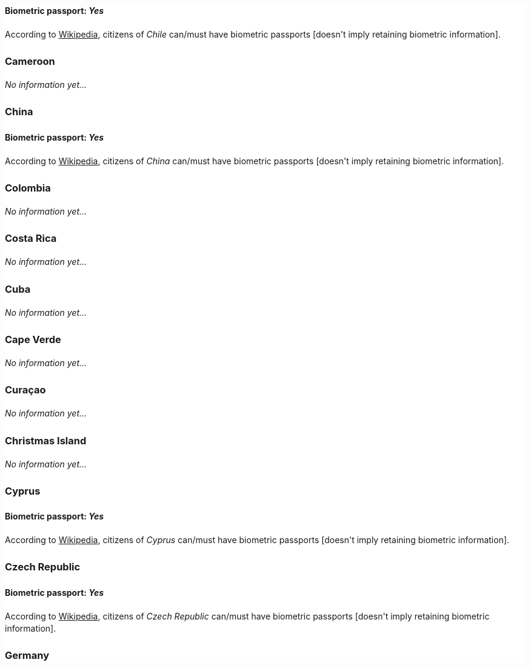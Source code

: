 #### Biometric passport: *Yes*


According to [Wikipedia](https://en.wikipedia.org/wiki/Biometric_passport#Countries_using_biometric_passports), citizens of *Chile* can/must have biometric passports [doesn't imply retaining biometric information].

### Cameroon
*No information yet...*
### China

#### Biometric passport: *Yes*


According to [Wikipedia](https://en.wikipedia.org/wiki/Biometric_passport#Countries_using_biometric_passports), citizens of *China* can/must have biometric passports [doesn't imply retaining biometric information].

### Colombia
*No information yet...*
### Costa Rica
*No information yet...*
### Cuba
*No information yet...*
### Cape Verde
*No information yet...*
### Curaçao
*No information yet...*
### Christmas Island
*No information yet...*
### Cyprus

#### Biometric passport: *Yes*


According to [Wikipedia](https://en.wikipedia.org/wiki/Biometric_passport#Countries_using_biometric_passports), citizens of *Cyprus* can/must have biometric passports [doesn't imply retaining biometric information].

### Czech Republic

#### Biometric passport: *Yes*


According to [Wikipedia](https://en.wikipedia.org/wiki/Biometric_passport#Countries_using_biometric_passports), citizens of *Czech Republic* can/must have biometric passports [doesn't imply retaining biometric information].

### Germany
